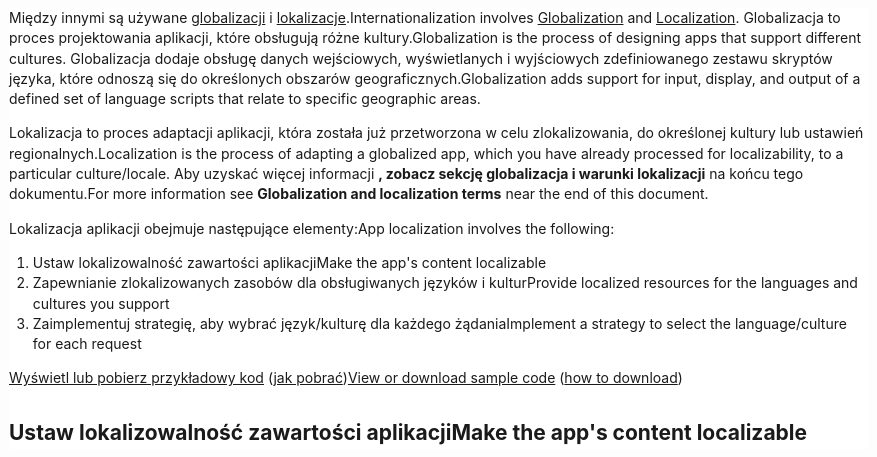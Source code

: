 <span data-ttu-id="bd573-107">Między innymi są używane [globalizacji](/dotnet/api/system.globalization) i [lokalizacje](/dotnet/standard/globalization-localization/localization).</span><span class="sxs-lookup"><span data-stu-id="bd573-107">Internationalization involves [Globalization](/dotnet/api/system.globalization) and [Localization](/dotnet/standard/globalization-localization/localization).</span></span> <span data-ttu-id="bd573-108">Globalizacja to proces projektowania aplikacji, które obsługują różne kultury.</span><span class="sxs-lookup"><span data-stu-id="bd573-108">Globalization is the process of designing apps that support different cultures.</span></span> <span data-ttu-id="bd573-109">Globalizacja dodaje obsługę danych wejściowych, wyświetlanych i wyjściowych zdefiniowanego zestawu skryptów języka, które odnoszą się do określonych obszarów geograficznych.</span><span class="sxs-lookup"><span data-stu-id="bd573-109">Globalization adds support for input, display, and output of a defined set of language scripts that relate to specific geographic areas.</span></span>

<span data-ttu-id="bd573-110">Lokalizacja to proces adaptacji aplikacji, która została już przetworzona w celu zlokalizowania, do określonej kultury lub ustawień regionalnych.</span><span class="sxs-lookup"><span data-stu-id="bd573-110">Localization is the process of adapting a globalized app, which you have already processed for localizability, to a particular culture/locale.</span></span> <span data-ttu-id="bd573-111">Aby uzyskać więcej informacji **, zobacz sekcję globalizacja i warunki lokalizacji** na końcu tego dokumentu.</span><span class="sxs-lookup"><span data-stu-id="bd573-111">For more information see **Globalization and localization terms** near the end of this document.</span></span>

<span data-ttu-id="bd573-112">Lokalizacja aplikacji obejmuje następujące elementy:</span><span class="sxs-lookup"><span data-stu-id="bd573-112">App localization involves the following:</span></span>

1. <span data-ttu-id="bd573-113">Ustaw lokalizowalność zawartości aplikacji</span><span class="sxs-lookup"><span data-stu-id="bd573-113">Make the app's content localizable</span></span>
1. <span data-ttu-id="bd573-114">Zapewnianie zlokalizowanych zasobów dla obsługiwanych języków i kultur</span><span class="sxs-lookup"><span data-stu-id="bd573-114">Provide localized resources for the languages and cultures you support</span></span>
1. <span data-ttu-id="bd573-115">Zaimplementuj strategię, aby wybrać język/kulturę dla każdego żądania</span><span class="sxs-lookup"><span data-stu-id="bd573-115">Implement a strategy to select the language/culture for each request</span></span>

<span data-ttu-id="bd573-116">[Wyświetl lub pobierz przykładowy kod](https://github.com/dotnet/AspNetCore.Docs/tree/main/aspnetcore/fundamentals/localization/sample/3.x/Localization) ([jak pobrać](xref:index#how-to-download-a-sample))</span><span class="sxs-lookup"><span data-stu-id="bd573-116">[View or download sample code](https://github.com/dotnet/AspNetCore.Docs/tree/main/aspnetcore/fundamentals/localization/sample/3.x/Localization) ([how to download](xref:index#how-to-download-a-sample))</span></span>

## <a name="make-the-apps-content-localizable"></a><span data-ttu-id="bd573-117">Ustaw lokalizowalność zawartości aplikacji</span><span class="sxs-lookup"><span data-stu-id="bd573-117">Make the app's content localizable</span></span>
